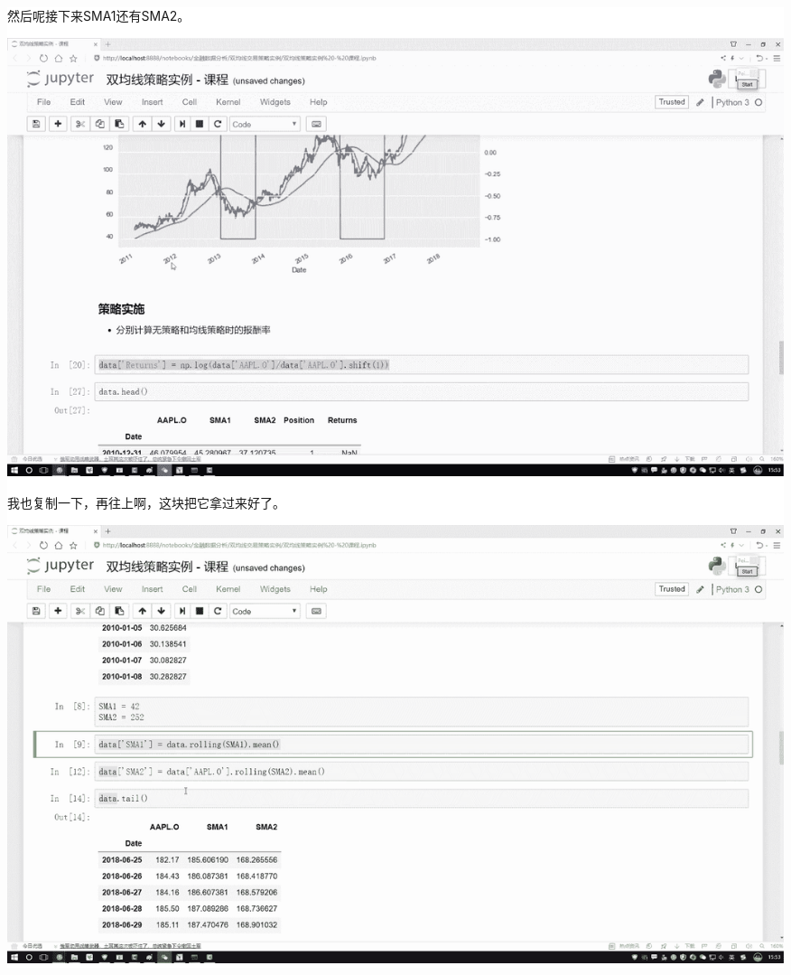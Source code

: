 然后呢接下来SMA1还有SMA2。

![](img/9dc24a499db6f354d815fa46759d15f4_34.png)

我也复制一下，再往上啊，这块把它拿过来好了。

![](img/9dc24a499db6f354d815fa46759d15f4_36.png)
